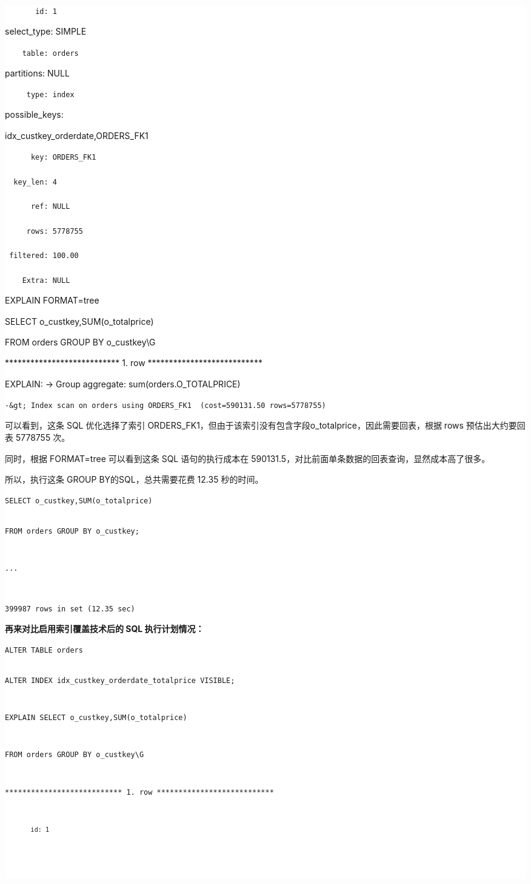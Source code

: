           id: 1

  select_type: SIMPLE

        table: orders

   partitions: NULL

         type: index

possible_keys:

idx_custkey_orderdate,ORDERS_FK1

          key: ORDERS_FK1

      key_len: 4

          ref: NULL

         rows: 5778755

     filtered: 100.00

        Extra: NULL



EXPLAIN FORMAT=tree 

SELECT o_custkey,SUM(o_totalprice) 

FROM orders GROUP BY o_custkey\G

*************************** 1. row ***************************

EXPLAIN: -&gt; Group aggregate: sum(orders.O_TOTALPRICE)

    -&gt; Index scan on orders using ORDERS_FK1  (cost=590131.50 rows=5778755)
</code></pre>
<p>可以看到，这条 SQL 优化选择了索引 ORDERS_FK1，但由于该索引没有包含字段o_totalprice，因此需要回表，根据 rows 预估出大约要回表 5778755 次。</p>
<p>同时，根据 FORMAT=tree 可以看到这条 SQL 语句的执行成本在 590131.5，对比前面单条数据的回表查询，显然成本高了很多。</p>
<p>所以，执行这条 GROUP BY的SQL，总共需要花费 12.35 秒的时间。</p>
<pre><code>SELECT o_custkey,SUM(o_totalprice) 

FROM orders GROUP BY o_custkey;

...

399987 rows in set (12.35 sec)
</code></pre>
<p><strong>再来对比启用索引覆盖技术后的 SQL 执行计划情况：</strong></p>
<pre><code>ALTER TABLE orders 

ALTER INDEX idx_custkey_orderdate_totalprice VISIBLE;



EXPLAIN SELECT o_custkey,SUM(o_totalprice) 

FROM orders GROUP BY o_custkey\G

*************************** 1. row ***************************

           id: 1
